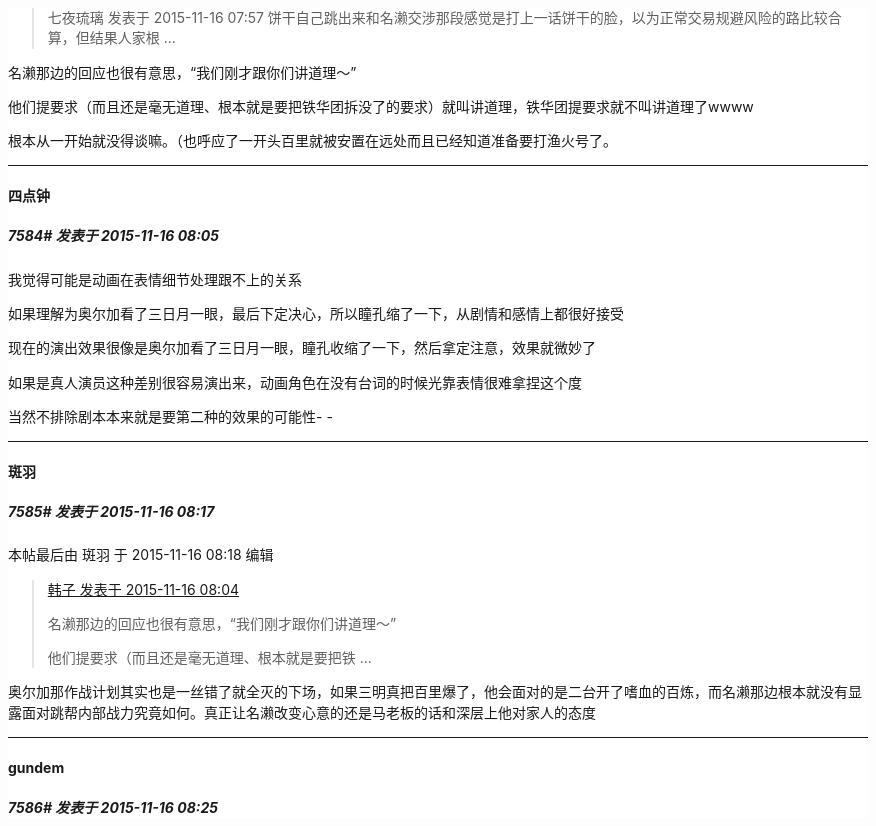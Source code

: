 

<blockquote>七夜琉璃 发表于 2015-11-16 07:57
饼干自己跳出来和名濑交涉那段感觉是打上一话饼干的脸，以为正常交易规避风险的路比较合算，但结果人家根 ...</blockquote>
名濑那边的回应也很有意思，“我们刚才跟你们讲道理～”

他们提要求（而且还是毫无道理、根本就是要把铁华团拆没了的要求）就叫讲道理，铁华团提要求就不叫讲道理了wwww

根本从一开始就没得谈嘛。（也呼应了一开头百里就被安置在远处而且已经知道准备要打渔火号了。








*****

####  四点钟  
##### 7584#       发表于 2015-11-16 08:05




我觉得可能是动画在表情细节处理跟不上的关系

如果理解为奥尔加看了三日月一眼，最后下定决心，所以瞳孔缩了一下，从剧情和感情上都很好接受

现在的演出效果很像是奥尔加看了三日月一眼，瞳孔收缩了一下，然后拿定注意，效果就微妙了

如果是真人演员这种差别很容易演出来，动画角色在没有台词的时候光靠表情很难拿捏这个度

当然不排除剧本本来就是要第二种的效果的可能性- -







*****

####  斑羽  
##### 7585#       发表于 2015-11-16 08:17



 本帖最后由 斑羽 于 2015-11-16 08:18 编辑 
<blockquote><a href="httphttps://bbs.saraba1st.com/2b/forum.php?mod=redirect&amp;goto=findpost&amp;pid=30753228&amp;ptid=1148153" target="_blank">韩子 发表于 2015-11-16 08:04</a>

名濑那边的回应也很有意思，“我们刚才跟你们讲道理～”

他们提要求（而且还是毫无道理、根本就是要把铁 ...</blockquote>
奥尔加那作战计划其实也是一丝错了就全灭的下场，如果三明真把百里爆了，他会面对的是二台开了嗜血的百炼，而名濑那边根本就没有显露面对跳帮内部战力究竟如何。真正让名濑改变心意的还是马老板的话和深层上他对家人的态度







*****

####  gundem  
##### 7586#       发表于 2015-11-16 08:25
